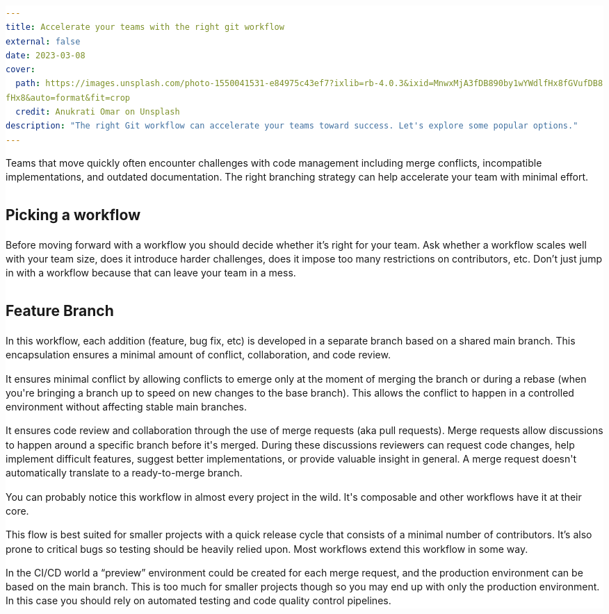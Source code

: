```yaml
---
title: Accelerate your teams with the right git workflow
external: false
date: 2023-03-08
cover:
  path: https://images.unsplash.com/photo-1550041531-e84975c43ef7?ixlib=rb-4.0.3&ixid=MnwxMjA3fDB890by1wYWdlfHx8fGVufDB8fHx8&auto=format&fit=crop
  credit: Anukrati Omar on Unsplash
description: "The right Git workflow can accelerate your teams toward success. Let's explore some popular options."
---
```


Teams that move quickly often encounter challenges with code management including merge conflicts, incompatible implementations, and outdated documentation. The right branching strategy can help accelerate your team with minimal effort.

## Picking a workflow

Before moving forward with a workflow you should decide whether it’s right for your team. Ask whether a workflow scales well with your team size, does it introduce harder challenges, does it impose too many restrictions on contributors, etc. Don’t just jump in with a workflow because that can leave your team in a mess.

## Feature Branch

In this workflow, each addition (feature, bug fix, etc) is developed in a separate branch based on a shared main branch. This encapsulation ensures a minimal amount of conflict, collaboration, and code review.

It ensures minimal conflict by allowing conflicts to emerge only at the moment of merging the branch or during a rebase (when you're bringing a branch up to speed on new changes to the base branch). This allows the conflict to happen in a controlled environment without affecting stable main branches.

It ensures code review and collaboration through the use of merge requests (aka pull requests). Merge requests allow discussions to happen around a specific branch before it's merged. During these discussions reviewers can request code changes, help implement difficult features, suggest better implementations, or provide valuable insight in general. A merge request doesn't automatically translate to a ready-to-merge branch.

You can probably notice this workflow in almost every project in the wild. It's composable and other workflows have it at their core.

This flow is best suited for smaller projects with a quick release cycle that consists of a minimal number of contributors. It’s also prone to critical bugs so testing should be heavily relied upon. Most workflows extend this workflow in some way.

In the CI/CD world a “preview” environment could be created for each merge request, and the production environment can be based on the main branch. This is too much for smaller projects though so you may end up with only the production environment. In this case you should rely on automated testing and code quality control pipelines.
